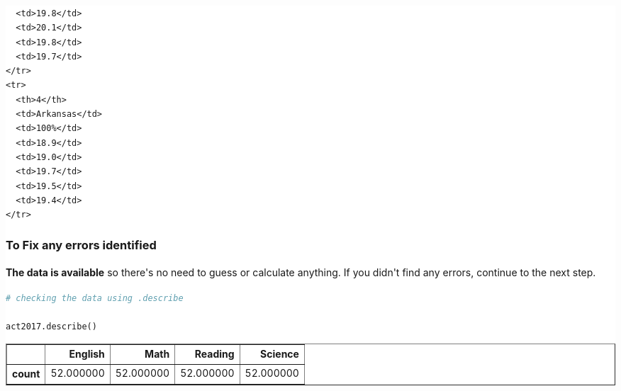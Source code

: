       <td>19.8</td>
      <td>20.1</td>
      <td>19.8</td>
      <td>19.7</td>
    </tr>
    <tr>
      <th>4</th>
      <td>Arkansas</td>
      <td>100%</td>
      <td>18.9</td>
      <td>19.0</td>
      <td>19.7</td>
      <td>19.5</td>
      <td>19.4</td>
    </tr>
  </tbody>
</table>
</div>



### To Fix any errors identified

**The data is available** so there's no need to guess or calculate anything. If you didn't find any errors, continue to the next step.


```python
# checking the data using .describe

act2017.describe()                
```




<div>
<style scoped>
    .dataframe tbody tr th:only-of-type {
        vertical-align: middle;
    }

    .dataframe tbody tr th {
        vertical-align: top;
    }

    .dataframe thead th {
        text-align: right;
    }
</style>
<table border="1" class="dataframe">
  <thead>
    <tr style="text-align: right;">
      <th></th>
      <th>English</th>
      <th>Math</th>
      <th>Reading</th>
      <th>Science</th>
    </tr>
  </thead>
  <tbody>
    <tr>
      <th>count</th>
      <td>52.000000</td>
      <td>52.000000</td>
      <td>52.000000</td>
      <td>52.000000</td>
    </tr>
    <tr>